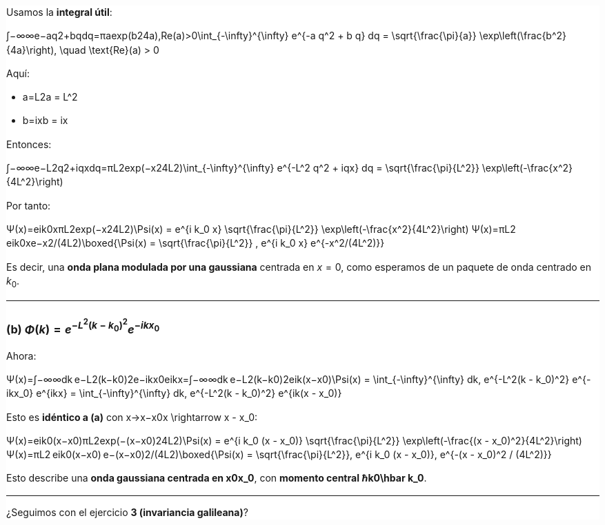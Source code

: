Usamos la **integral útil**:

∫−∞∞e−aq2+bqdq=πaexp⁡(b24a),Re(a)>0\int_{-\infty}^{\infty} e^{-a q^2 + b q} dq = \sqrt{\frac{\pi}{a}} \exp\left(\frac{b^2}{4a}\right), \quad \text{Re}(a) > 0

Aquí:

- a=L2a = L^2
    
- b=ixb = ix
    

Entonces:

∫−∞∞e−L2q2+iqxdq=πL2exp⁡(−x24L2)\int_{-\infty}^{\infty} e^{-L^2 q^2 + iqx} dq = \sqrt{\frac{\pi}{L^2}} \exp\left(-\frac{x^2}{4L^2}\right)

Por tanto:

Ψ(x)=eik0xπL2exp⁡(−x24L2)\Psi(x) = e^{i k_0 x} \sqrt{\frac{\pi}{L^2}} \exp\left(-\frac{x^2}{4L^2}\right) Ψ(x)=πL2 eik0xe−x2/(4L2)\boxed{\Psi(x) = \sqrt{\frac{\pi}{L^2}} \, e^{i k_0 x} e^{-x^2/(4L^2)}}

Es decir, una **onda plana modulada por una gaussiana** centrada en $x=0$, como esperamos de un paquete de onda centrado en $k_0$.

---

### **(b) $\Phi(k) = e^{-L^2(k - k_0)^2} e^{-ikx_0}$**

Ahora:

Ψ(x)=∫−∞∞dk e−L2(k−k0)2e−ikx0eikx=∫−∞∞dk e−L2(k−k0)2eik(x−x0)\Psi(x) = \int_{-\infty}^{\infty} dk\, e^{-L^2(k - k_0)^2} e^{-ikx_0} e^{ikx} = \int_{-\infty}^{\infty} dk\, e^{-L^2(k - k_0)^2} e^{ik(x - x_0)}

Esto es **idéntico a (a)** con x→x−x0x \rightarrow x - x_0:

Ψ(x)=eik0(x−x0)πL2exp⁡(−(x−x0)24L2)\Psi(x) = e^{i k_0 (x - x_0)} \sqrt{\frac{\pi}{L^2}} \exp\left(-\frac{(x - x_0)^2}{4L^2}\right) Ψ(x)=πL2 eik0(x−x0) e−(x−x0)2/(4L2)\boxed{\Psi(x) = \sqrt{\frac{\pi}{L^2}}\, e^{i k_0 (x - x_0)}\, e^{-(x - x_0)^2 / (4L^2)}}

Esto describe una **onda gaussiana centrada en x0x_0**, con **momento central ℏk0\hbar k_0**.

---

¿Seguimos con el ejercicio **3 (invariancia galileana)**?